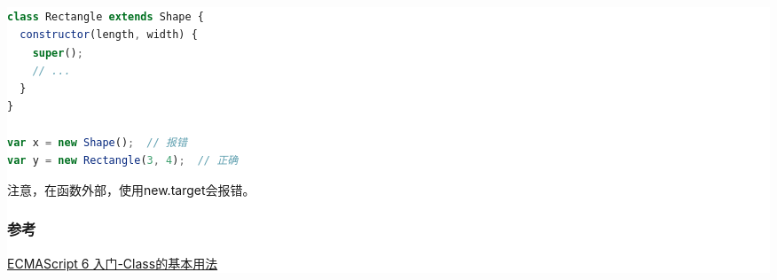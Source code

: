 ```javascript
class Rectangle extends Shape {
  constructor(length, width) {
    super();
    // ...
  }
}

var x = new Shape();  // 报错
var y = new Rectangle(3, 4);  // 正确
```
注意，在函数外部，使用new.target会报错。

### **参考**

[ECMAScript 6 入门-Class的基本用法](http://es6.ruanyifeng.com/#docs/class)


